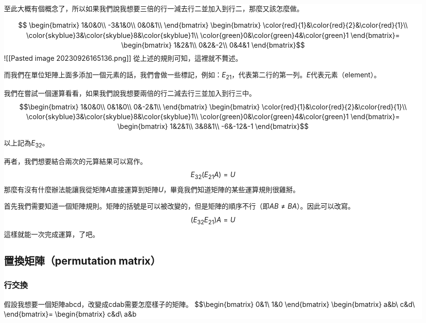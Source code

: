至此大概有個概念了，所以如果我們說我想要三倍的行一減去行二並加入到行二，那麼又該怎麼做。

$$
\begin{bmatrix}
1&0&0\\
-3&1&0\\
0&0&1\\
\end{bmatrix}
\begin{bmatrix}
\color{red}{1}&\color{red}{2}&\color{red}{1}\\
\color{skyblue}3&\color{skyblue}8&\color{skyblue}1\\
\color{green}0&\color{green}4&\color{green}1
\end{bmatrix}=
\begin{bmatrix}
1&2&1\\
0&2&-2\\
0&4&1
\end{bmatrix}$$
![[Pasted image 20230926165136.png]]
從上述的規則可知，這裡就不贅述。

而我們在單位矩陣上面多添加一個元素的話，我們會做一些標記，例如：$E_{21}$，代表第二行的第一列。$E$代表元素（element）。

我們在嘗試一個運算看看，如果我們說我想要兩倍的行二減去行三並加入到行三中。
$$\begin{bmatrix}
1&0&0\\
0&1&0\\
0&-2&1\\
\end{bmatrix}
\begin{bmatrix}
\color{red}{1}&\color{red}{2}&\color{red}{1}\\
\color{skyblue}3&\color{skyblue}8&\color{skyblue}1\\
\color{green}0&\color{green}4&\color{green}1
\end{bmatrix}=
\begin{bmatrix}
1&2&1\\
3&8&1\\
-6&-12&-1
\end{bmatrix}$$

以上記為$E_{32}$。

再者，我們想要結合兩次的元算結果可以寫作。
$$E_{32}(E_{21}A)=U$$
那麼有沒有什麼辦法能讓我從矩陣$A$直接運算到矩陣$U$，畢竟我們知道矩陣的某些運算規則很雞掰。

首先我們需要知道一個矩陣規則。矩陣的括號是可以被改變的，但是矩陣的順序不行（即$AB\neq BA$）。因此可以改寫。
$$(E_{32}E_{21})A=U$$
這樣就能一次完成運算，了吧。

## 置換矩陣（permutation matrix）
### 行交換
假設我想要一個矩陣abcd，改變成cdab需要怎麼樣子的矩陣。
$$\begin{bmatrix}
0&1\\
1&0
\end{bmatrix}
\begin{bmatrix}
a&b\\
c&d\\
\end{bmatrix}=
\begin{bmatrix}
c&d\\
a&b